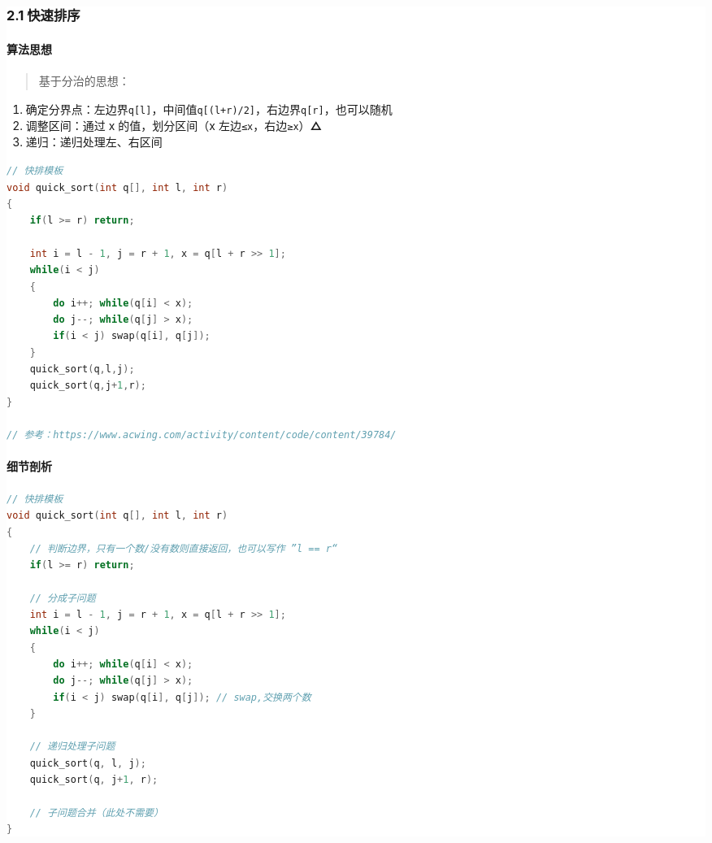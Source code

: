 ### 2.1 快速排序

#### **算法思想**

> 基于分治的思想：

1. 确定分界点：左边界`q[l]`，中间值`q[(l+r)/2]`，右边界`q[r]`，也可以随机
2. 调整区间：通过 x 的值，划分区间（x 左边`≤x`，右边`≥x`）**△**
3. 递归：递归处理左、右区间

```cpp
// 快排模板
void quick_sort(int q[], int l, int r)
{
    if(l >= r) return;	
   	
    int i = l - 1, j = r + 1, x = q[l + r >> 1];
    while(i < j)
    {
        do i++; while(q[i] < x);
        do j--; while(q[j] > x);
        if(i < j) swap(q[i], q[j]);	
    }
    quick_sort(q,l,j);
    quick_sort(q,j+1,r);
}

// 参考：https://www.acwing.com/activity/content/code/content/39784/
```

#### 细节剖析

```cpp
// 快排模板
void quick_sort(int q[], int l, int r)
{
    // 判断边界，只有一个数/没有数则直接返回，也可以写作 ”l == r“
    if(l >= r) return;	
   	
    // 分成子问题
    int i = l - 1, j = r + 1, x = q[l + r >> 1];
    while(i < j)
    {
        do i++; while(q[i] < x);
        do j--; while(q[j] > x);
        if(i < j) swap(q[i], q[j]);	// swap,交换两个数
    }
    
    // 递归处理子问题
    quick_sort(q, l, j);
    quick_sort(q, j+1, r);
    
    // 子问题合并（此处不需要）
}
```
